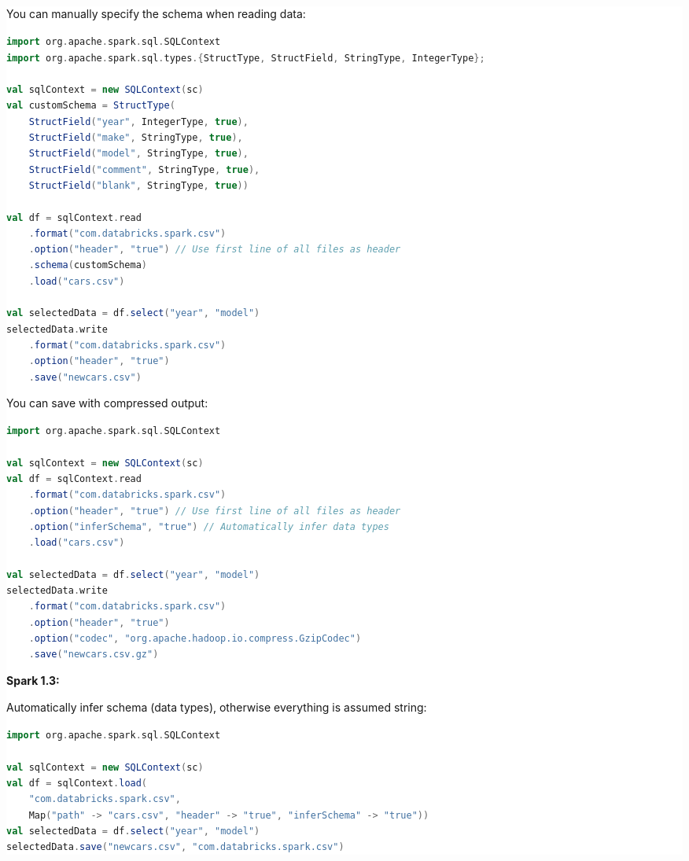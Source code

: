 You can manually specify the schema when reading data:
```scala
import org.apache.spark.sql.SQLContext
import org.apache.spark.sql.types.{StructType, StructField, StringType, IntegerType};

val sqlContext = new SQLContext(sc)
val customSchema = StructType(
    StructField("year", IntegerType, true), 
    StructField("make", StringType, true),
    StructField("model", StringType, true),
    StructField("comment", StringType, true),
    StructField("blank", StringType, true))

val df = sqlContext.read
    .format("com.databricks.spark.csv")
    .option("header", "true") // Use first line of all files as header
    .schema(customSchema)
    .load("cars.csv")

val selectedData = df.select("year", "model")
selectedData.write
    .format("com.databricks.spark.csv")
    .option("header", "true")
    .save("newcars.csv")
```

You can save with compressed output:
```scala
import org.apache.spark.sql.SQLContext

val sqlContext = new SQLContext(sc)
val df = sqlContext.read
    .format("com.databricks.spark.csv")
    .option("header", "true") // Use first line of all files as header
    .option("inferSchema", "true") // Automatically infer data types
    .load("cars.csv")

val selectedData = df.select("year", "model")
selectedData.write
    .format("com.databricks.spark.csv")
    .option("header", "true")
    .option("codec", "org.apache.hadoop.io.compress.GzipCodec")
    .save("newcars.csv.gz")
```

__Spark 1.3:__

Automatically infer schema (data types), otherwise everything is assumed string:
```scala
import org.apache.spark.sql.SQLContext

val sqlContext = new SQLContext(sc)
val df = sqlContext.load(
    "com.databricks.spark.csv", 
    Map("path" -> "cars.csv", "header" -> "true", "inferSchema" -> "true"))
val selectedData = df.select("year", "model")
selectedData.save("newcars.csv", "com.databricks.spark.csv")
```
